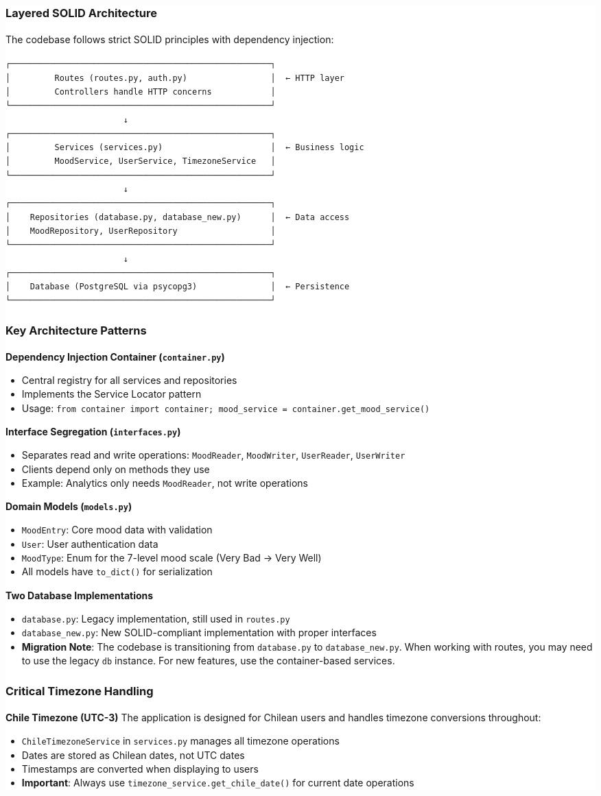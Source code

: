### Layered SOLID Architecture

The codebase follows strict SOLID principles with dependency injection:

```
┌─────────────────────────────────────────────────────┐
│         Routes (routes.py, auth.py)                 │  ← HTTP layer
│         Controllers handle HTTP concerns            │
└─────────────────────────────────────────────────────┘
                        ↓
┌─────────────────────────────────────────────────────┐
│         Services (services.py)                      │  ← Business logic
│         MoodService, UserService, TimezoneService   │
└─────────────────────────────────────────────────────┘
                        ↓
┌─────────────────────────────────────────────────────┐
│    Repositories (database.py, database_new.py)      │  ← Data access
│    MoodRepository, UserRepository                   │
└─────────────────────────────────────────────────────┘
                        ↓
┌─────────────────────────────────────────────────────┐
│    Database (PostgreSQL via psycopg3)               │  ← Persistence
└─────────────────────────────────────────────────────┘
```

### Key Architecture Patterns

**Dependency Injection Container (`container.py`)**
- Central registry for all services and repositories
- Implements the Service Locator pattern
- Usage: `from container import container; mood_service = container.get_mood_service()`

**Interface Segregation (`interfaces.py`)**
- Separates read and write operations: `MoodReader`, `MoodWriter`, `UserReader`, `UserWriter`
- Clients depend only on methods they use
- Example: Analytics only needs `MoodReader`, not write operations

**Domain Models (`models.py`)**
- `MoodEntry`: Core mood data with validation
- `User`: User authentication data
- `MoodType`: Enum for the 7-level mood scale (Very Bad → Very Well)
- All models have `to_dict()` for serialization

**Two Database Implementations**
- `database.py`: Legacy implementation, still used in `routes.py`
- `database_new.py`: New SOLID-compliant implementation with proper interfaces
- **Migration Note**: The codebase is transitioning from `database.py` to `database_new.py`. When working with routes, you may need to use the legacy `db` instance. For new features, use the container-based services.

### Critical Timezone Handling

**Chile Timezone (UTC-3)**
The application is designed for Chilean users and handles timezone conversions throughout:
- `ChileTimezoneService` in `services.py` manages all timezone operations
- Dates are stored as Chilean dates, not UTC dates
- Timestamps are converted when displaying to users
- **Important**: Always use `timezone_service.get_chile_date()` for current date operations
